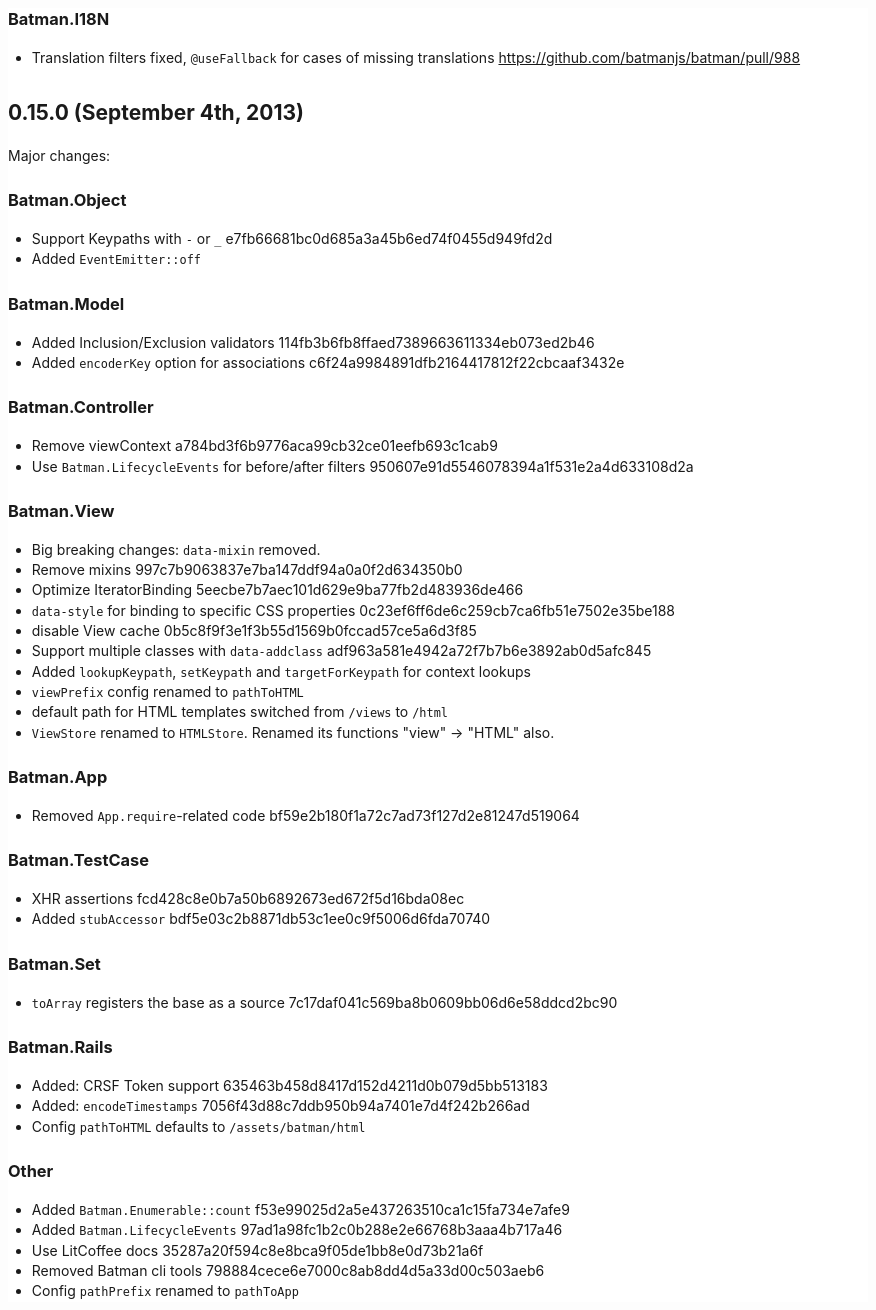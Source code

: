 ### Batman.I18N
- Translation filters fixed, `@useFallback` for cases of missing translations https://github.com/batmanjs/batman/pull/988

## 0.15.0 (September 4th, 2013)

Major changes:

### Batman.Object
- Support Keypaths with `-` or `_` e7fb66681bc0d685a3a45b6ed74f0455d949fd2d
- Added `EventEmitter::off`

### Batman.Model
- Added Inclusion/Exclusion validators 114fb3b6fb8ffaed7389663611334eb073ed2b46
- Added `encoderKey` option for associations c6f24a9984891dfb2164417812f22cbcaaf3432e

### Batman.Controller
- Remove viewContext a784bd3f6b9776aca99cb32ce01eefb693c1cab9
- Use `Batman.LifecycleEvents` for before/after filters  950607e91d5546078394a1f531e2a4d633108d2a

### Batman.View
- Big breaking changes: `data-mixin` removed.
- Remove mixins 997c7b9063837e7ba147ddf94a0a0f2d634350b0
- Optimize IteratorBinding 5eecbe7b7aec101d629e9ba77fb2d483936de466
- `data-style` for binding to specific CSS properties 0c23ef6ff6de6c259cb7ca6fb51e7502e35be188
- disable View cache 0b5c8f9f3e1f3b55d1569b0fccad57ce5a6d3f85
- Support multiple classes with `data-addclass` adf963a581e4942a72f7b7b6e3892ab0d5afc845
- Added `lookupKeypath`, `setKeypath` and `targetForKeypath` for context lookups
- `viewPrefix` config renamed to `pathToHTML`
- default path for HTML templates switched from `/views` to `/html`
- `ViewStore` renamed to `HTMLStore`. Renamed its functions "view" -> "HTML" also.

### Batman.App
- Removed `App.require`-related code bf59e2b180f1a72c7ad73f127d2e81247d519064

### Batman.TestCase
- XHR assertions fcd428c8e0b7a50b6892673ed672f5d16bda08ec
- Added `stubAccessor` bdf5e03c2b8871db53c1ee0c9f5006d6fda70740

### Batman.Set
- `toArray` registers the base as a source 7c17daf041c569ba8b0609bb06d6e58ddcd2bc90

### Batman.Rails
- Added: CRSF Token support 635463b458d8417d152d4211d0b079d5bb513183
- Added: `encodeTimestamps` 7056f43d88c7ddb950b94a7401e7d4f242b266ad
- Config `pathToHTML` defaults to `/assets/batman/html`

### Other
- Added `Batman.Enumerable::count` f53e99025d2a5e437263510ca1c15fa734e7afe9
- Added `Batman.LifecycleEvents` 97ad1a98fc1b2c0b288e2e66768b3aaa4b717a46
- Use LitCoffee docs 35287a20f594c8e8bca9f05de1bb8e0d73b21a6f
- Removed Batman cli tools 798884cece6e7000c8ab8dd4d5a33d00c503aeb6
- Config `pathPrefix` renamed to `pathToApp`
